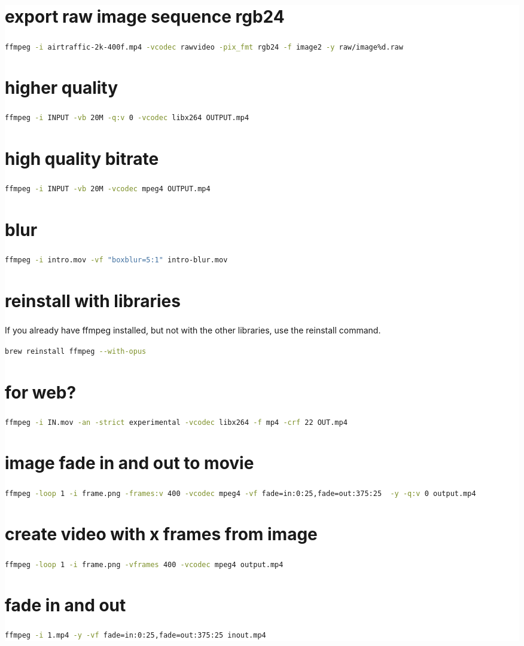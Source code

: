 # export raw image sequence rgb24
```bash
ffmpeg -i airtraffic-2k-400f.mp4 -vcodec rawvideo -pix_fmt rgb24 -f image2 -y raw/image%d.raw
```

# higher quality
```bash
ffmpeg -i INPUT -vb 20M -q:v 0 -vcodec libx264 OUTPUT.mp4
```

# high quality bitrate
```bash
ffmpeg -i INPUT -vb 20M -vcodec mpeg4 OUTPUT.mp4
```

# blur
```bash
ffmpeg -i intro.mov -vf "boxblur=5:1" intro-blur.mov
```

# reinstall with libraries
If you already have ffmpeg installed, but not with the other libraries, use the reinstall command.
```bash
brew reinstall ffmpeg --with-opus
```

# for web?
```bash
ffmpeg -i IN.mov -an -strict experimental -vcodec libx264 -f mp4 -crf 22 OUT.mp4
```

# image fade in and out to movie
```bash
ffmpeg -loop 1 -i frame.png -frames:v 400 -vcodec mpeg4 -vf fade=in:0:25,fade=out:375:25  -y -q:v 0 output.mp4
```

# create video with x frames from image
```bash
ffmpeg -loop 1 -i frame.png -vframes 400 -vcodec mpeg4 output.mp4
```

# fade in and out
```bash
ffmpeg -i 1.mp4 -y -vf fade=in:0:25,fade=out:375:25 inout.mp4
```
